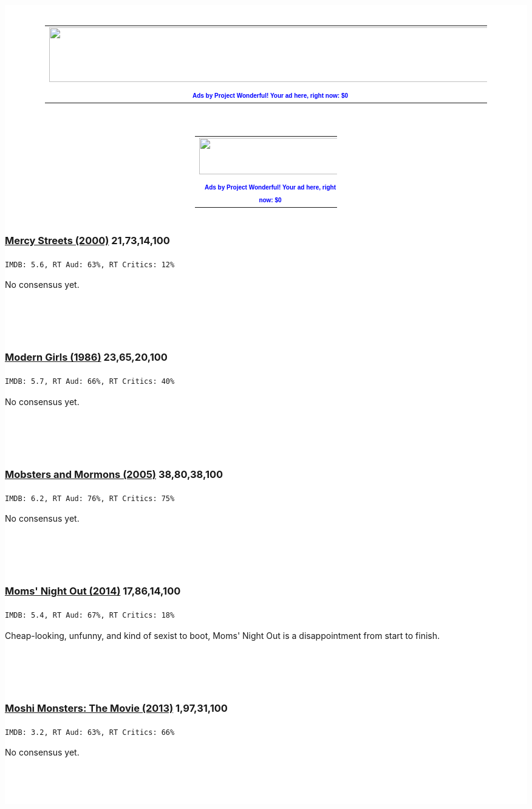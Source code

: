 
<div style="text-align:center;"><div style="display:inline-block;" id="pw_adbox_77189_5_0"></div></div>
<script type="text/javascript"></script>
<noscript><div style="text-align:center;"><div style="display:inline-block;"><map name="admap77189" id="admap77189"><area href="http://www.projectwonderful.com/out_nojs.php?r=0&c=0&id=77189&type=5" shape="rect" coords="0,0,728,90" title="" alt="" target="_blank" /></map>
<table cellpadding="0" cellspacing="0" style="width:728px;border-style:none;background-color:#ffffff;"><tr><td><img src="http://www.projectwonderful.com/nojs.php?id=77189&type=5" style="width:728px;height:90px;border-style:none;" usemap="#admap77189" alt="" /></td></tr><tr><td style="background-color:#ffffff;" colspan="1"><center><a style="font-size:10px;color:#0000ff;text-decoration:none;line-height:1.2;font-weight:bold;font-family:Tahoma, verdana,arial,helvetica,sans-serif;text-transform: none;letter-spacing:normal;text-shadow:none;white-space:normal;word-spacing:normal;" href="http://www.projectwonderful.com/advertisehere.php?id=77189&type=5" target="_blank">Ads by Project Wonderful!  Your ad here, right now: $0</a></center></td></tr></table></div></div>
</noscript>


</div>


<div class="col-sm-12 visible-sm visible-xs">



<div style="text-align:center;"><div style="display:inline-block;" id="pw_adbox_76846_6_0"></div></div>
<script type="text/javascript"></script>
<noscript><div style="text-align:center;"><div style="display:inline-block;"><map name="admap76846" id="admap76846"><area href="http://www.projectwonderful.com/out_nojs.php?r=0&c=0&id=76846&type=6" shape="rect" coords="0,0,234,60" title="" alt="" target="_blank" /></map>
<table cellpadding="0" cellspacing="0" style="width:234px;border-style:none;background-color:#ffffff;"><tr><td><img src="http://www.projectwonderful.com/nojs.php?id=76846&type=6" style="width:234px;height:60px;border-style:none;" usemap="#admap76846" alt="" /></td></tr><tr><td style="background-color:#ffffff;" colspan="1"><center><a style="font-size:10px;color:#0000ff;text-decoration:none;line-height:1.2;font-weight:bold;font-family:Tahoma, verdana,arial,helvetica,sans-serif;text-transform: none;letter-spacing:normal;text-shadow:none;white-space:normal;word-spacing:normal;" href="http://www.projectwonderful.com/advertisehere.php?id=76846&type=6" target="_blank">Ads by Project Wonderful!  Your ad here, right now: $0</a></center></td></tr></table></div></div>
</noscript>


</div>
</div>
</center>



<div class="row">
<div class="col-xs-12 col-md-6"><div class="row"><div class="col-xs-9">
<h3><a href='http://www.rottentomatoes.com/m/mercy_streets/'>Mercy Streets (2000)</a>&nbsp;<span class="bar">21,73,14,100</span></h3><p><code>IMDB: 5.6, RT Aud: 63&#37;, RT Critics: 12&#37;</code></p><p class="lead">No consensus yet.</p></div>
<div class="col-xs-3"><br><br><img width=100% class="lazy" data-original="http://resizing.flixster.com/MLWQ4SOIzPuuH1mHtYbrs8EHUIw=/110x150/dkpu1ddg7pbsk.cloudfront.net/movie/10/87/14/10871477_ori.jpg"></div></div></div>
<div class="col-xs-12 col-md-6"><div class="row"><div class="col-xs-9">
<h3><a href='http://www.rottentomatoes.com/m/1014096-modern_girls/'>Modern Girls (1986)</a>&nbsp;<span class="bar">23,65,20,100</span></h3><p><code>IMDB: 5.7, RT Aud: 66&#37;, RT Critics: 40&#37;</code></p><p class="lead">No consensus yet.</p></div>
<div class="col-xs-3"><br><br><img width=100% class="lazy" data-original="http://resizing.flixster.com/dp0or4xvDji3up9kl9ZdEfqEoEE=/120x223/dkpu1ddg7pbsk.cloudfront.net/movie/61/11/48/6111488_ori.jpg"></div></div></div>
</div><div class="row">
<div class="col-xs-12 col-md-6"><div class="row"><div class="col-xs-9">
<h3><a href='http://www.rottentomatoes.com/m/mobsters_and_mormons/'>Mobsters and Mormons (2005)</a>&nbsp;<span class="bar">38,80,38,100</span></h3><p><code>IMDB: 6.2, RT Aud: 76&#37;, RT Critics: 75&#37;</code></p><p class="lead">No consensus yet.</p></div>
<div class="col-xs-3"><br><br><img width=100% class="lazy" data-original="http://resizing.flixster.com/CY9FVa4kDfS3o2ofxzeGon-iJTk=/365x566/dkpu1ddg7pbsk.cloudfront.net/movie/34/99/29/3499290_ori.jpg"></div></div></div>
<div class="col-xs-12 col-md-6"><div class="row"><div class="col-xs-9">
<h3><a href='http://www.rottentomatoes.com/m/moms_night_out/'>Moms' Night Out (2014)</a>&nbsp;<span class="bar">17,86,14,100</span></h3><p><code>IMDB: 5.4, RT Aud: 67&#37;, RT Critics: 18&#37;</code></p><p class="lead">Cheap-looking, unfunny, and kind of sexist to boot, Moms' Night Out is a disappointment from start to finish.</p></div>
<div class="col-xs-3"><br><br><img width=100% class="lazy" data-original="http://resizing.flixster.com/yLQHA3F-RGGWWWj8fE0sQ1_OgnU=/800x1200/dkpu1ddg7pbsk.cloudfront.net/movie/11/18/02/11180296_ori.jpg"></div></div></div>
</div><div class="row">
<div class="col-xs-12 col-md-6"><div class="row"><div class="col-xs-9">
<h3><a href='http://www.rottentomatoes.com/m/moshi_monsters_the_movie/'>Moshi Monsters: The Movie (2013)</a>&nbsp;<span class="bar">1,97,31,100</span></h3><p><code>IMDB: 3.2, RT Aud: 63&#37;, RT Critics: 66&#37;</code></p><p class="lead">No consensus yet.</p></div>
<div class="col-xs-3"><br><br><img width=100% class="lazy" data-original="http://resizing.flixster.com/itO_2kU9Wp5oCgZHzBTaqfuEF0g=/800x1200/dkpu1ddg7pbsk.cloudfront.net/movie/11/17/71/11177137_ori.jpg"></div></div></div>
<div class="col-xs-12 col-md-6"><div class="row"><div class="col-xs-9">
